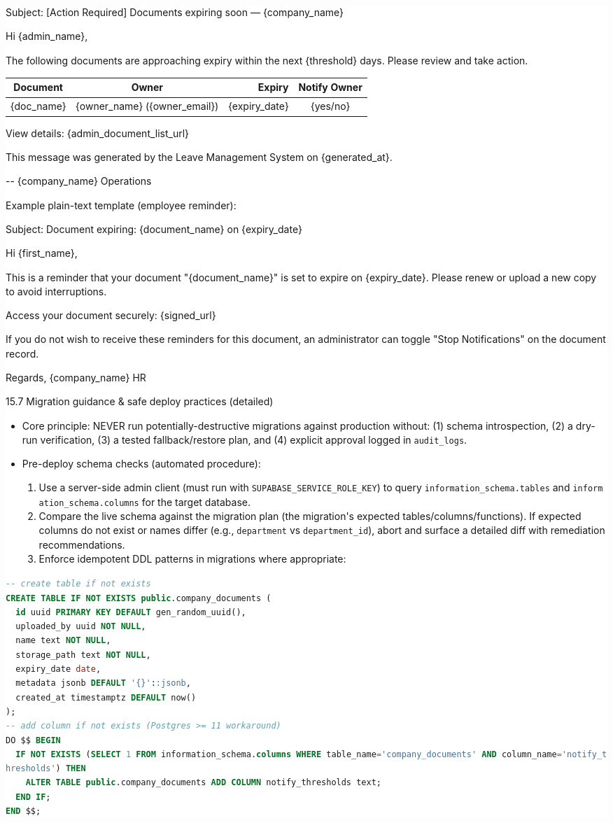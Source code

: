 Subject: [Action Required] Documents expiring soon — {company_name}

Hi {admin_name},

The following documents are approaching expiry within the next {threshold} days. Please review and take action.

| Document | Owner | Expiry | Notify Owner |
|---|---|---:|:---:|
| {doc_name} | {owner_name} ({owner_email}) | {expiry_date} | {yes/no} |

View details: {admin_document_list_url}

This message was generated by the Leave Management System on {generated_at}.

--
{company_name} Operations

Example plain-text template (employee reminder):

Subject: Document expiring: {document_name} on {expiry_date}

Hi {first_name},

This is a reminder that your document "{document_name}" is set to expire on {expiry_date}. Please renew or upload a new copy to avoid interruptions.

Access your document securely: {signed_url}

If you do not wish to receive these reminders for this document, an administrator can toggle "Stop Notifications" on the document record.

Regards,
{company_name} HR

15.7 Migration guidance & safe deploy practices (detailed)

- Core principle: NEVER run potentially-destructive migrations against production without: (1) schema introspection, (2) a dry-run verification, (3) a tested fallback/restore plan, and (4) explicit approval logged in `audit_logs`.

- Pre-deploy schema checks (automated procedure):
  1. Use a server-side admin client (must run with `SUPABASE_SERVICE_ROLE_KEY`) to query `information_schema.tables` and `information_schema.columns` for the target database.
  2. Compare the live schema against the migration plan (the migration's expected tables/columns/functions). If expected columns do not exist or names differ (e.g., `department` vs `department_id`), abort and surface a detailed diff with remediation recommendations.
  3. Enforce idempotent DDL patterns in migrations where appropriate:

```sql
-- create table if not exists
CREATE TABLE IF NOT EXISTS public.company_documents (
  id uuid PRIMARY KEY DEFAULT gen_random_uuid(),
  uploaded_by uuid NOT NULL,
  name text NOT NULL,
  storage_path text NOT NULL,
  expiry_date date,
  metadata jsonb DEFAULT '{}'::jsonb,
  created_at timestamptz DEFAULT now()
);
-- add column if not exists (Postgres >= 11 workaround)
DO $$ BEGIN
  IF NOT EXISTS (SELECT 1 FROM information_schema.columns WHERE table_name='company_documents' AND column_name='notify_thresholds') THEN
    ALTER TABLE public.company_documents ADD COLUMN notify_thresholds text;
  END IF;
END $$;
```
